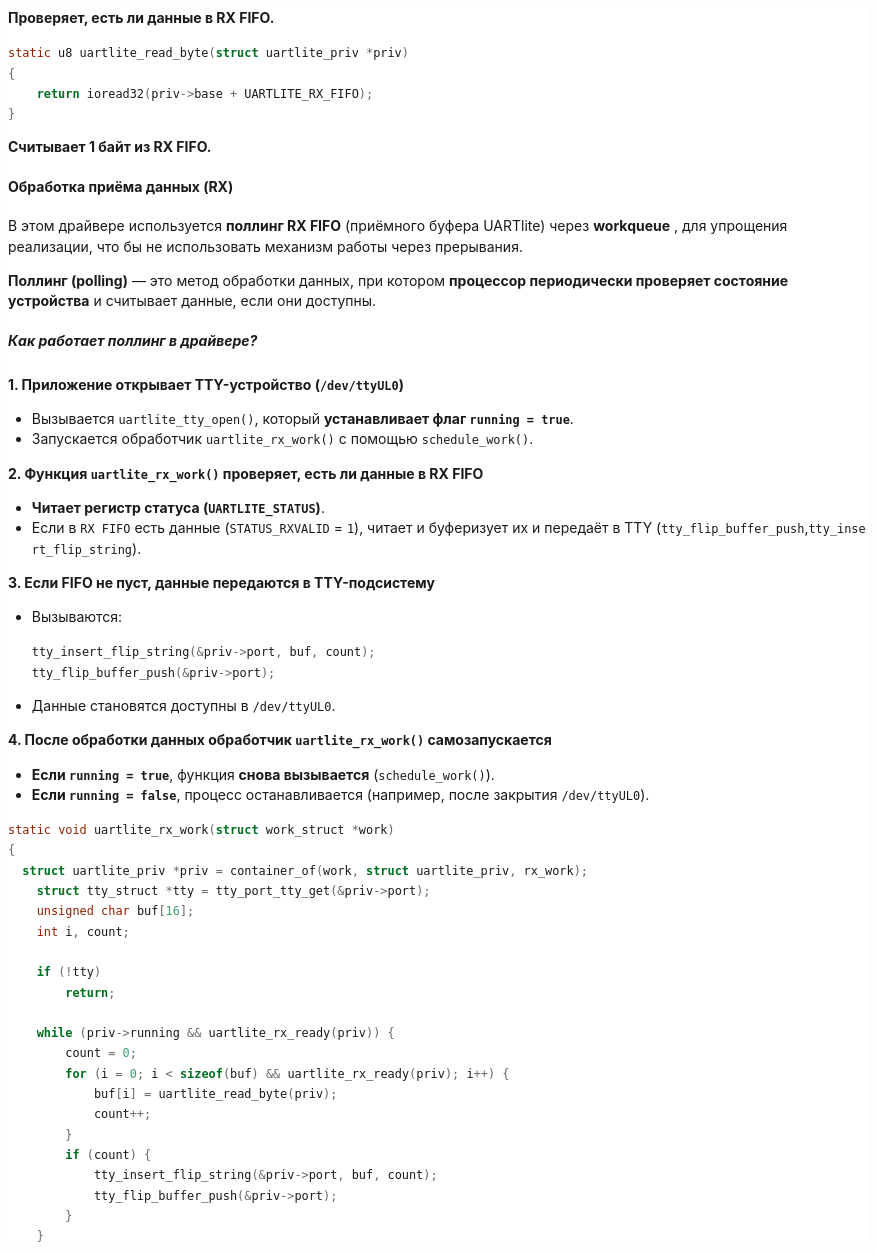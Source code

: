 **Проверяет, есть ли данные в RX FIFO.**

```c
static u8 uartlite_read_byte(struct uartlite_priv *priv)
{
    return ioread32(priv->base + UARTLITE_RX_FIFO);
}
```

**Считывает 1 байт из RX FIFO.**

#### Обработка приёма данных (RX)

В этом драйвере используется **поллинг RX FIFO** (приёмного буфера UARTlite) через **workqueue** , для упрощения реализации, что бы не использовать механизм работы через прерывания.

**Поллинг (polling)** — это метод обработки данных, при котором **процессор периодически проверяет состояние устройства** и считывает данные, если они доступны.

##### **Как работает поллинг в драйвере?**

**1. Приложение открывает TTY-устройство (`/dev/ttyUL0`)**

- Вызывается `uartlite_tty_open()`, который **устанавливает флаг `running = true`**.
- Запускается обработчик `uartlite_rx_work()` с помощью `schedule_work()`.

**2. Функция `uartlite_rx_work()` проверяет, есть ли данные в RX FIFO**

- **Читает регистр статуса (`UARTLITE_STATUS`)**.
- Если в `RX FIFO` есть данные (`STATUS_RXVALID` = `1`), читает и буферизует их и передаёт в TTY (`tty_flip_buffer_push`,`tty_insert_flip_string`).

**3. Если FIFO не пуст, данные передаются в TTY-подсистему**

- Вызываются:
  
  ```c
  tty_insert_flip_string(&priv->port, buf, count); 
  tty_flip_buffer_push(&priv->port);
  ```

- Данные становятся доступны в `/dev/ttyUL0`.

**4. После обработки данных обработчик `uartlite_rx_work()` самозапускается**

- **Если `running = true`**, функция **снова вызывается** (`schedule_work()`).
- **Если `running = false`**, процесс останавливается (например, после закрытия `/dev/ttyUL0`).

```c
static void uartlite_rx_work(struct work_struct *work)
{
  struct uartlite_priv *priv = container_of(work, struct uartlite_priv, rx_work);
    struct tty_struct *tty = tty_port_tty_get(&priv->port);
    unsigned char buf[16];
    int i, count;

    if (!tty)
        return;

    while (priv->running && uartlite_rx_ready(priv)) {
        count = 0;
        for (i = 0; i < sizeof(buf) && uartlite_rx_ready(priv); i++) {
            buf[i] = uartlite_read_byte(priv);
            count++;
        }
        if (count) {
            tty_insert_flip_string(&priv->port, buf, count);
            tty_flip_buffer_push(&priv->port);
        }
    }

```